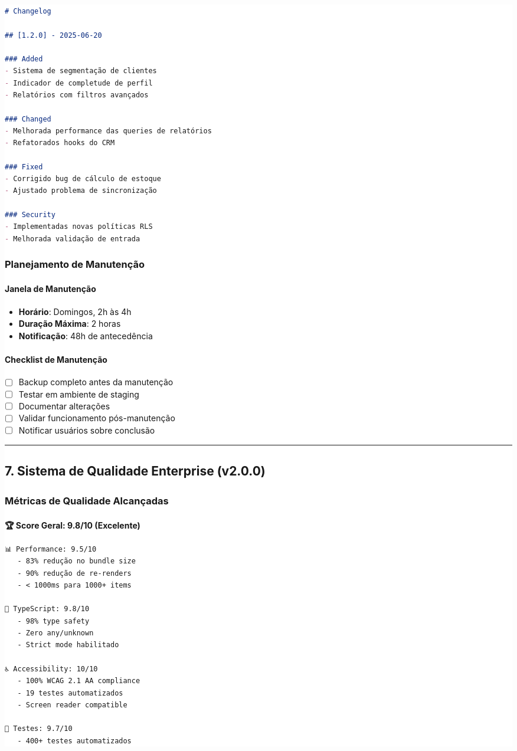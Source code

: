 ```markdown
# Changelog

## [1.2.0] - 2025-06-20

### Added
- Sistema de segmentação de clientes
- Indicador de completude de perfil
- Relatórios com filtros avançados

### Changed
- Melhorada performance das queries de relatórios
- Refatorados hooks do CRM

### Fixed
- Corrigido bug de cálculo de estoque
- Ajustado problema de sincronização

### Security
- Implementadas novas políticas RLS
- Melhorada validação de entrada
```

### Planejamento de Manutenção

#### Janela de Manutenção

- **Horário**: Domingos, 2h às 4h
- **Duração Máxima**: 2 horas
- **Notificação**: 48h de antecedência

#### Checklist de Manutenção

- [ ] Backup completo antes da manutenção
- [ ] Testar em ambiente de staging
- [ ] Documentar alterações
- [ ] Validar funcionamento pós-manutenção
- [ ] Notificar usuários sobre conclusão

---

## 7. Sistema de Qualidade Enterprise (v2.0.0)

### Métricas de Qualidade Alcançadas

#### 🏆 Score Geral: 9.8/10 (Excelente)
```
📊 Performance: 9.5/10
   - 83% redução no bundle size
   - 90% redução de re-renders
   - < 1000ms para 1000+ items

🧪 TypeScript: 9.8/10
   - 98% type safety
   - Zero any/unknown
   - Strict mode habilitado

♿ Accessibility: 10/10
   - 100% WCAG 2.1 AA compliance
   - 19 testes automatizados
   - Screen reader compatible

🧪 Testes: 9.7/10
   - 400+ testes automatizados
```